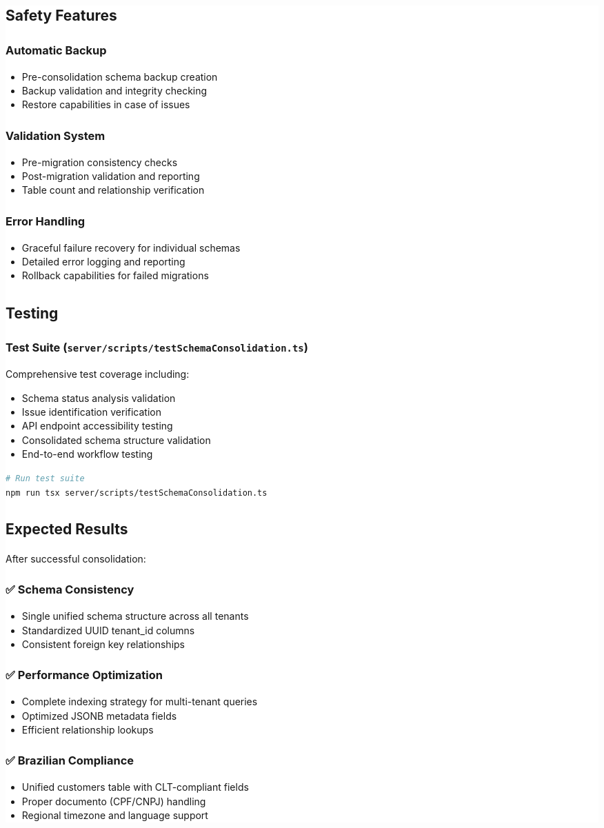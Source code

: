 ## Safety Features

### Automatic Backup
- Pre-consolidation schema backup creation
- Backup validation and integrity checking
- Restore capabilities in case of issues

### Validation System
- Pre-migration consistency checks
- Post-migration validation and reporting
- Table count and relationship verification

### Error Handling
- Graceful failure recovery for individual schemas
- Detailed error logging and reporting
- Rollback capabilities for failed migrations

## Testing

### Test Suite (`server/scripts/testSchemaConsolidation.ts`)

Comprehensive test coverage including:

- Schema status analysis validation
- Issue identification verification
- API endpoint accessibility testing
- Consolidated schema structure validation
- End-to-end workflow testing

```bash
# Run test suite
npm run tsx server/scripts/testSchemaConsolidation.ts
```

## Expected Results

After successful consolidation:

### ✅ **Schema Consistency**
- Single unified schema structure across all tenants
- Standardized UUID tenant_id columns
- Consistent foreign key relationships

### ✅ **Performance Optimization**
- Complete indexing strategy for multi-tenant queries
- Optimized JSONB metadata fields
- Efficient relationship lookups

### ✅ **Brazilian Compliance**
- Unified customers table with CLT-compliant fields
- Proper documento (CPF/CNPJ) handling
- Regional timezone and language support
